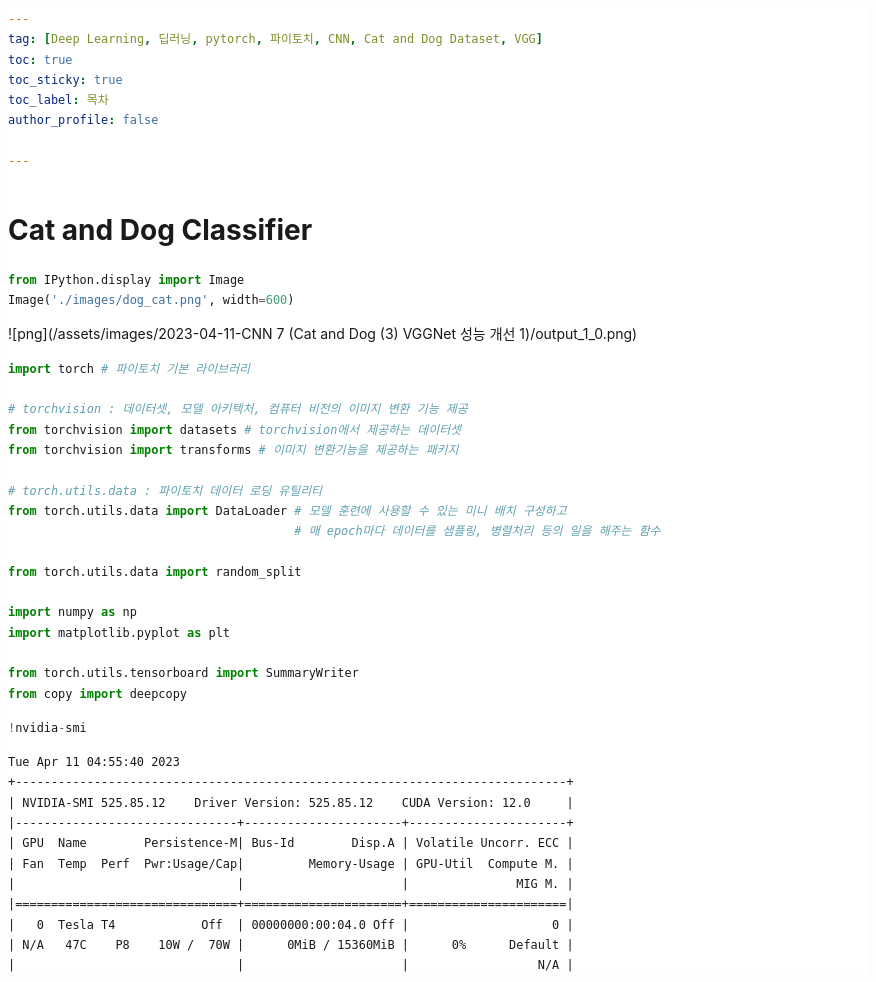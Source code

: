 ```yaml
---
tag: [Deep Learning, 딥러닝, pytorch, 파이토치, CNN, Cat and Dog Dataset, VGG]
toc: true
toc_sticky: true
toc_label: 목차
author_profile: false

---
```

# Cat and Dog Classifier


```python
from IPython.display import Image
Image('./images/dog_cat.png', width=600)
```




    
![png](/assets/images/2023-04-11-CNN 7 (Cat and Dog (3) VGGNet 성능 개선 1)/output_1_0.png)
    




```python
import torch # 파이토치 기본 라이브러리

# torchvision : 데이터셋, 모델 아키텍처, 컴퓨터 비전의 이미지 변환 기능 제공
from torchvision import datasets # torchvision에서 제공하는 데이터셋
from torchvision import transforms # 이미지 변환기능을 제공하는 패키지

# torch.utils.data : 파이토치 데이터 로딩 유틸리티
from torch.utils.data import DataLoader # 모델 훈련에 사용할 수 있는 미니 배치 구성하고
                                        # 매 epoch마다 데이터를 샘플링, 병렬처리 등의 일을 해주는 함수

from torch.utils.data import random_split

import numpy as np
import matplotlib.pyplot as plt

from torch.utils.tensorboard import SummaryWriter
from copy import deepcopy
```


```python
!nvidia-smi
```

    Tue Apr 11 04:55:40 2023       
    +-----------------------------------------------------------------------------+
    | NVIDIA-SMI 525.85.12    Driver Version: 525.85.12    CUDA Version: 12.0     |
    |-------------------------------+----------------------+----------------------+
    | GPU  Name        Persistence-M| Bus-Id        Disp.A | Volatile Uncorr. ECC |
    | Fan  Temp  Perf  Pwr:Usage/Cap|         Memory-Usage | GPU-Util  Compute M. |
    |                               |                      |               MIG M. |
    |===============================+======================+======================|
    |   0  Tesla T4            Off  | 00000000:00:04.0 Off |                    0 |
    | N/A   47C    P8    10W /  70W |      0MiB / 15360MiB |      0%      Default |
    |                               |                      |                  N/A |